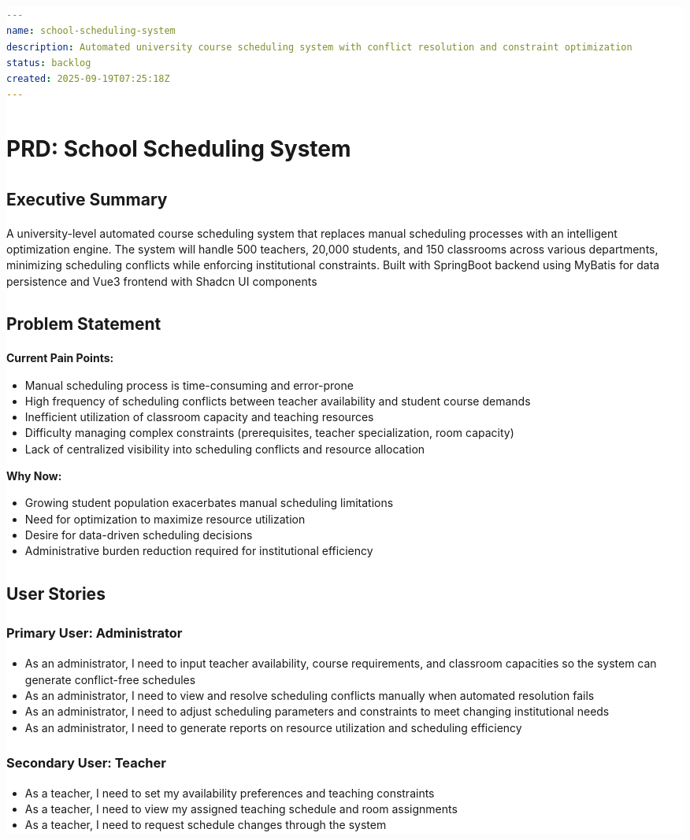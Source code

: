 ```yaml
---
name: school-scheduling-system
description: Automated university course scheduling system with conflict resolution and constraint optimization
status: backlog
created: 2025-09-19T07:25:18Z
---
```


# PRD: School Scheduling System

## Executive Summary

A university-level automated course scheduling system that replaces manual scheduling processes with an intelligent optimization engine. The system will handle 500 teachers, 20,000 students, and 150 classrooms across various departments, minimizing scheduling conflicts while enforcing institutional constraints. Built with SpringBoot backend using MyBatis for data persistence and Vue3 frontend with Shadcn UI components

## Problem Statement

**Current Pain Points:**
- Manual scheduling process is time-consuming and error-prone
- High frequency of scheduling conflicts between teacher availability and student course demands
- Inefficient utilization of classroom capacity and teaching resources
- Difficulty managing complex constraints (prerequisites, teacher specialization, room capacity)
- Lack of centralized visibility into scheduling conflicts and resource allocation

**Why Now:**
- Growing student population exacerbates manual scheduling limitations
- Need for optimization to maximize resource utilization
- Desire for data-driven scheduling decisions
- Administrative burden reduction required for institutional efficiency

## User Stories

### Primary User: Administrator
- As an administrator, I need to input teacher availability, course requirements, and classroom capacities so the system can generate conflict-free schedules
- As an administrator, I need to view and resolve scheduling conflicts manually when automated resolution fails
- As an administrator, I need to adjust scheduling parameters and constraints to meet changing institutional needs
- As an administrator, I need to generate reports on resource utilization and scheduling efficiency

### Secondary User: Teacher
- As a teacher, I need to set my availability preferences and teaching constraints
- As a teacher, I need to view my assigned teaching schedule and room assignments
- As a teacher, I need to request schedule changes through the system
